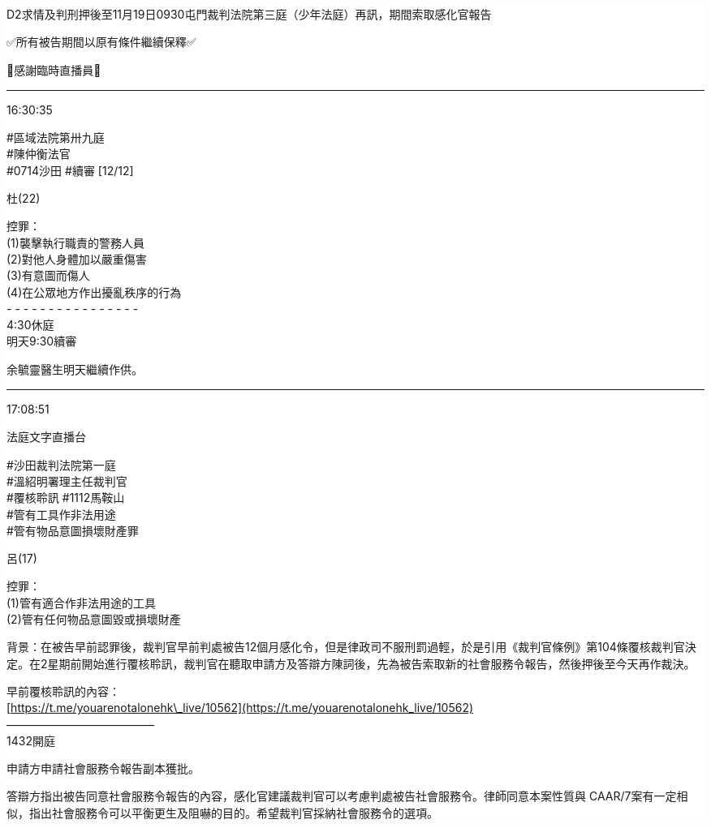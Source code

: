 D2求情及判刑押後至11月19日0930屯門裁判法院第三庭（少年法庭）再訊，期間索取感化官報告  
  
✅所有被告期間以原有條件繼續保釋✅  
  
💛感謝臨時直播員💛

---
    
16:30:35



\#區域法院第卅九庭  
\#陳仲衡法官  
\#0714沙田 \#續審 \[12/12\]  
  
杜(22)  
  
控罪：  
(1)襲擊執行職責的警務人員  
(2)對他人身體加以嚴重傷害  
(3)有意圖而傷人  
(4)在公眾地方作出擾亂秩序的行為  
\- - - - - - - - - - - - - - - -  
4:30休庭  
明天9:30續審  
  
余毓靈醫生明天繼續作供。

---
    
17:08:51


法庭文字直播台 
       

\#沙田裁判法院第一庭  
\#溫紹明署理主任裁判官  
\#覆核聆訊 \#1112馬鞍山  
\#管有工具作非法用途  
\#管有物品意圖損壞財產罪  
  
呂(17)  
  
控罪：  
(1)管有適合作非法用途的工具  
(2)管有任何物品意圖毀或損壞財產  
  
背景：在被告早前認罪後，裁判官早前判處被告12個月感化令，但是律政司不服刑罰過輕，於是引用《裁判官條例》第104條覆核裁判官決定。在2星期前開始進行覆核聆訊，裁判官在聽取申請方及答辯方陳詞後，先為被告索取新的社會服務令報告，然後押後至今天再作裁決。  
  
早前覆核聆訊的內容：  
[https://t.me/youarenotalonehk\_live/10562](https://t.me/youarenotalonehk_live/10562)  
—————————————  
1432開庭  
  
申請方申請社會服務令報告副本獲批。  
  
答辯方指出被告同意社會服務令報告的內容，感化官建議裁判官可以考慮判處被告社會服務令。律師同意本案性質與 CAAR/7案有一定相似，指出社會服務令可以平衡更生及阻嚇的目的。希望裁判官採納社會服務令的選項。  
  